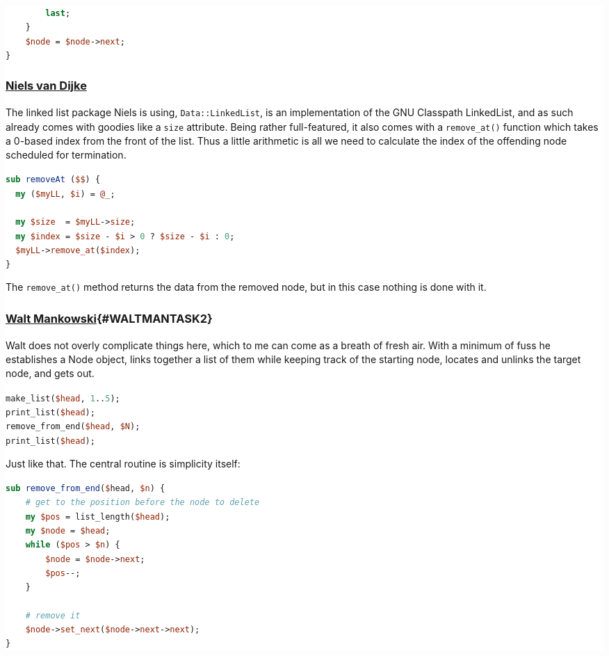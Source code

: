 ```perl
        last;
    }
    $node = $node->next;
}
```


### [**Niels van Dijke**](https://github.com/manwar/perlweeklychallenge-club/blob/master/challenge-071/perlboy1967/perl/ch-2.pl)

The linked list package Niels is using, `Data::LinkedList`, is an implementation of the GNU Classpath LinkedList, and as such already comes with goodies like a `size` attribute. Being rather full-featured, it also comes with a `remove_at()` function which takes a 0-based index from the front of the list. Thus a little arithmetic is all we need to calculate the index of the offending node scheduled for termination.

```perl
sub removeAt ($$) {
  my ($myLL, $i) = @_;

  my $size  = $myLL->size;
  my $index = $size - $i > 0 ? $size - $i : 0;
  $myLL->remove_at($index);
}
```

The `remove_at()` method returns the data from the removed node, but in this case nothing is done with it.

### [**Walt Mankowski**](https://github.com/manwar/perlweeklychallenge-club/blob/master/challenge-071/walt-mankowski/perl/ch-2.pl){#WALTMANTASK2}

Walt does not overly complicate things here, which to me can come as a breath of fresh air. With a minimum of fuss he establishes a Node object, links together a list of them while keeping track of the starting node, locates and unlinks the target node, and gets out.

```perl
make_list($head, 1..5);
print_list($head);
remove_from_end($head, $N);
print_list($head);
```

Just like that. The central routine is simplicity itself:

```perl
sub remove_from_end($head, $n) {
    # get to the position before the node to delete
    my $pos = list_length($head);
    my $node = $head;
    while ($pos > $n) {
        $node = $node->next;
        $pos--;
    }

    # remove it
    $node->set_next($node->next->next);
}
```
